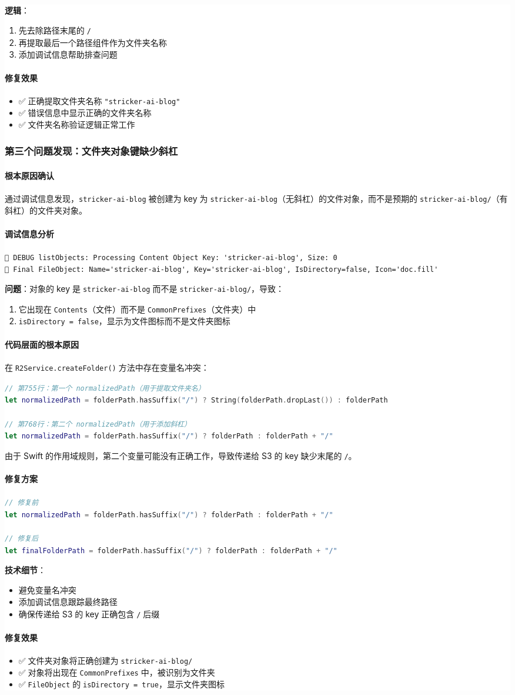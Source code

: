 **逻辑**：
1. 先去除路径末尾的 `/`
2. 再提取最后一个路径组件作为文件夹名称
3. 添加调试信息帮助排查问题

#### 修复效果
- ✅ 正确提取文件夹名称 `"stricker-ai-blog"`
- ✅ 错误信息中显示正确的文件夹名称
- ✅ 文件夹名称验证逻辑正常工作

### 第三个问题发现：文件夹对象键缺少斜杠

#### 根本原因确认
通过调试信息发现，`stricker-ai-blog` 被创建为 key 为 `stricker-ai-blog`（无斜杠）的文件对象，而不是预期的 `stricker-ai-blog/`（有斜杠）的文件夹对象。

#### 调试信息分析
```
🐛 DEBUG listObjects: Processing Content Object Key: 'stricker-ai-blog', Size: 0
📄 Final FileObject: Name='stricker-ai-blog', Key='stricker-ai-blog', IsDirectory=false, Icon='doc.fill'
```

**问题**：对象的 key 是 `stricker-ai-blog` 而不是 `stricker-ai-blog/`，导致：
1. 它出现在 `Contents`（文件）而不是 `CommonPrefixes`（文件夹）中
2. `isDirectory = false`，显示为文件图标而不是文件夹图标

#### 代码层面的根本原因
在 `R2Service.createFolder()` 方法中存在变量名冲突：

```swift
// 第755行：第一个 normalizedPath（用于提取文件夹名）
let normalizedPath = folderPath.hasSuffix("/") ? String(folderPath.dropLast()) : folderPath

// 第768行：第二个 normalizedPath（用于添加斜杠）
let normalizedPath = folderPath.hasSuffix("/") ? folderPath : folderPath + "/"
```

由于 Swift 的作用域规则，第二个变量可能没有正确工作，导致传递给 S3 的 key 缺少末尾的 `/`。

#### 修复方案
```swift
// 修复前
let normalizedPath = folderPath.hasSuffix("/") ? folderPath : folderPath + "/"

// 修复后
let finalFolderPath = folderPath.hasSuffix("/") ? folderPath : folderPath + "/"
```

**技术细节**：
- 避免变量名冲突
- 添加调试信息跟踪最终路径
- 确保传递给 S3 的 key 正确包含 `/` 后缀

#### 修复效果
- ✅ 文件夹对象将正确创建为 `stricker-ai-blog/`
- ✅ 对象将出现在 `CommonPrefixes` 中，被识别为文件夹
- ✅ `FileObject` 的 `isDirectory = true`，显示文件夹图标
